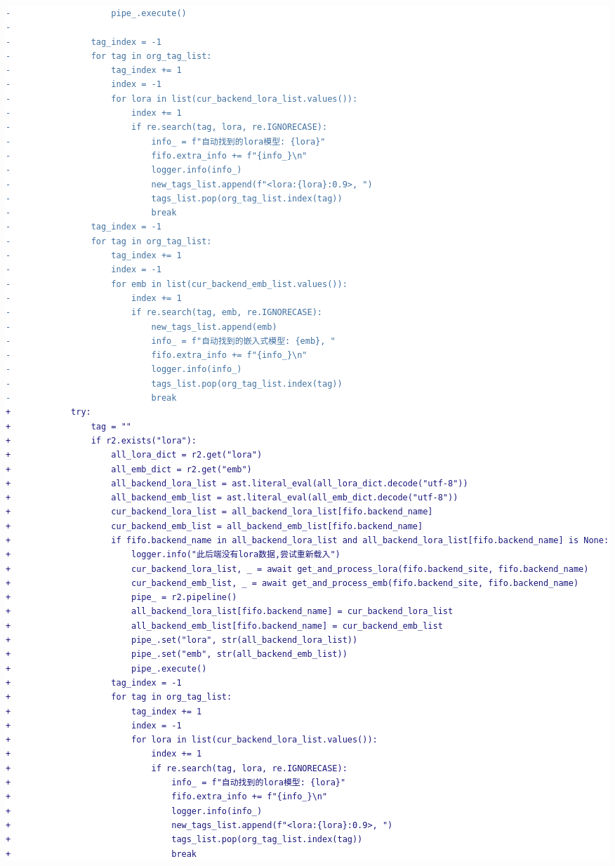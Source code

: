 ```diff
-                    pipe_.execute()
-                
-                tag_index = -1
-                for tag in org_tag_list:
-                    tag_index += 1
-                    index = -1
-                    for lora in list(cur_backend_lora_list.values()):
-                        index += 1
-                        if re.search(tag, lora, re.IGNORECASE):
-                            info_ = f"自动找到的lora模型: {lora}"
-                            fifo.extra_info += f"{info_}\n"
-                            logger.info(info_)
-                            new_tags_list.append(f"<lora:{lora}:0.9>, ")
-                            tags_list.pop(org_tag_list.index(tag))
-                            break
-                tag_index = -1
-                for tag in org_tag_list:
-                    tag_index += 1
-                    index = -1
-                    for emb in list(cur_backend_emb_list.values()):
-                        index += 1
-                        if re.search(tag, emb, re.IGNORECASE):
-                            new_tags_list.append(emb)
-                            info_ = f"自动找到的嵌入式模型: {emb}, "
-                            fifo.extra_info += f"{info_}\n"
-                            logger.info(info_)
-                            tags_list.pop(org_tag_list.index(tag))
-                            break
+            try:
+                tag = ""
+                if r2.exists("lora"):
+                    all_lora_dict = r2.get("lora")
+                    all_emb_dict = r2.get("emb")
+                    all_backend_lora_list = ast.literal_eval(all_lora_dict.decode("utf-8"))
+                    all_backend_emb_list = ast.literal_eval(all_emb_dict.decode("utf-8"))
+                    cur_backend_lora_list = all_backend_lora_list[fifo.backend_name]
+                    cur_backend_emb_list = all_backend_emb_list[fifo.backend_name]
+                    if fifo.backend_name in all_backend_lora_list and all_backend_lora_list[fifo.backend_name] is None:
+                        logger.info("此后端没有lora数据,尝试重新载入")
+                        cur_backend_lora_list, _ = await get_and_process_lora(fifo.backend_site, fifo.backend_name)
+                        cur_backend_emb_list, _ = await get_and_process_emb(fifo.backend_site, fifo.backend_name)
+                        pipe_ = r2.pipeline()
+                        all_backend_lora_list[fifo.backend_name] = cur_backend_lora_list
+                        all_backend_emb_list[fifo.backend_name] = cur_backend_emb_list
+                        pipe_.set("lora", str(all_backend_lora_list))
+                        pipe_.set("emb", str(all_backend_emb_list))
+                        pipe_.execute()
+                    tag_index = -1
+                    for tag in org_tag_list:
+                        tag_index += 1
+                        index = -1
+                        for lora in list(cur_backend_lora_list.values()):
+                            index += 1
+                            if re.search(tag, lora, re.IGNORECASE):
+                                info_ = f"自动找到的lora模型: {lora}"
+                                fifo.extra_info += f"{info_}\n"
+                                logger.info(info_)
+                                new_tags_list.append(f"<lora:{lora}:0.9>, ")
+                                tags_list.pop(org_tag_list.index(tag))
+                                break
```